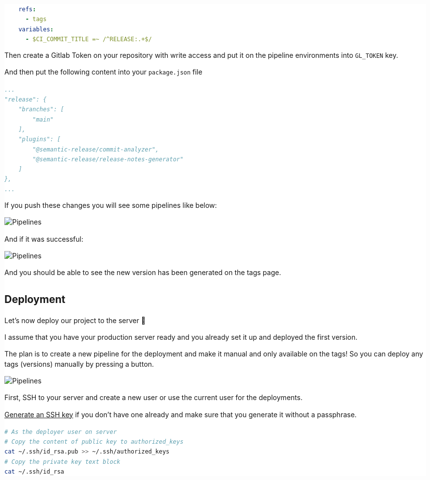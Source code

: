 ```yaml
    refs:
      - tags
    variables:
      - $CI_COMMIT_TITLE =~ /^RELEASE:.+$/
```

Then create a Gitlab Token on your repository with write access and put it on the pipeline environments into `GL_TOKEN` key.

And then put the following content into your `package.json` file

```yaml
...
"release": {
    "branches": [
        "main"
    ],
    "plugins": [
        "@semantic-release/commit-analyzer",
        "@semantic-release/release-notes-generator"
    ]
},
...
```

If you push these changes you will see some pipelines like below:

![Pipelines](/images/automated-pipelines-1.png)

And if it was successful:

![Pipelines](/images/automated-pipelines-2.png)

And you should be able to see the new version has been generated on the tags page.

## Deployment

Let’s now deploy our project to the server 🚀

I assume that you have your production server ready and you already set it up and deployed the first version.

The plan is to create a new pipeline for the deployment and make it manual and only available on the tags! So you can deploy any tags (versions) manually by pressing a button.

![Pipelines](/images/automated-pipelines-3.png)

First, SSH to your server and create a new user or use the current user for the deployments.

[Generate an SSH key](https://docs.gitlab.com/ee/user/ssh.html) if you don’t have one already and make sure that you generate it without a passphrase.

```sh
# As the deployer user on server
# Copy the content of public key to authorized_keys
cat ~/.ssh/id_rsa.pub >> ~/.ssh/authorized_keys
# Copy the private key text block
cat ~/.ssh/id_rsa
```
